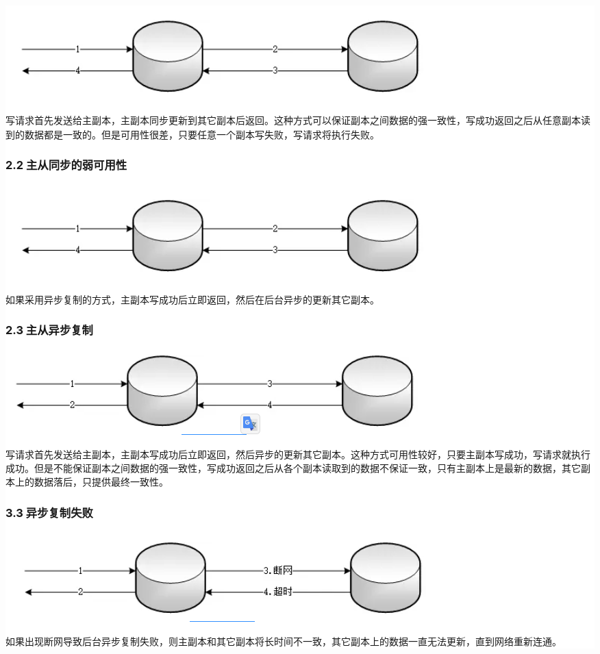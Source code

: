 ![传统的主从同步](images/传统的主从同步.png)

写请求首先发送给主副本，主副本同步更新到其它副本后返回。这种方式可以保证副本之间数据的强一致性，写成功返回之后从任意副本读到的数据都是一致的。但是可用性很差，只要任意一个副本写失败，写请求将执行失败。

### 2.2 主从同步的弱可用性

![传统的主从同步](images/传统的主从同步.png)

如果采用异步复制的方式，主副本写成功后立即返回，然后在后台异步的更新其它副本。

### 2.3 主从异步复制

![主从异步复制](images/主从异步复制.png)

写请求首先发送给主副本，主副本写成功后立即返回，然后异步的更新其它副本。这种方式可用性较好，只要主副本写成功，写请求就执行成功。但是不能保证副本之间数据的强一致性，写成功返回之后从各个副本读取到的数据不保证一致，只有主副本上是最新的数据，其它副本上的数据落后，只提供最终一致性。

### 3.3 异步复制失败

![异步复制失败](images/异步复制失败.png)

如果出现断网导致后台异步复制失败，则主副本和其它副本将长时间不一致，其它副本上的数据一直无法更新，直到网络重新连通。
